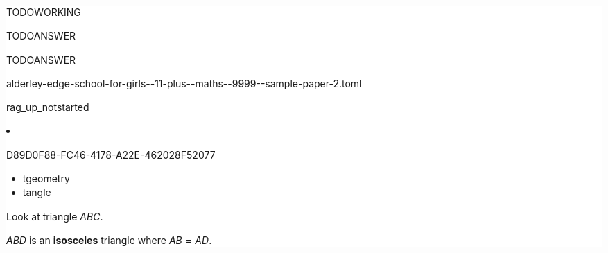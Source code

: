 TODOWORKING

</div>
</div>
<div class='answers'>
<div class='answer'>

TODOANSWER

</div>
<div class='answer'>

TODOANSWER

</div>
</div>

<div class='papername'>
<p>alderley-edge-school-for-girls--11-plus--maths--9999--sample-paper-2.toml</p>
</div>
<div class='rag'>
<p>rag_up_notstarted</p>
</div>
</div>
</li>
<li>
<div class='question_envelope rag_up_notstarted question'>
<div class='uuid'>
<p>D89D0F88-FC46-4178-A22E-462028F52077</p>
</div>
<div class='topics'>
<ul>
<li>
tgeometry
</li>
<li>
tangle
</li>
</ul>
</div>
<div class='question question'>

Look at triangle $ABC$.

$ABD$ is an **isosceles** triangle where $AB = AD$.
